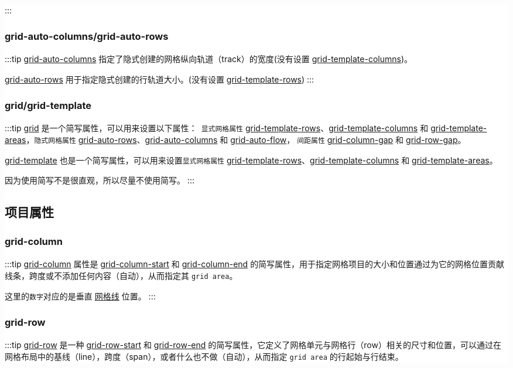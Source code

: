:::

<css-layout-grid-gridPlaceContent/>

### grid-auto-columns/grid-auto-rows

:::tip
[grid-auto-columns](https://developer.mozilla.org/zh-CN/docs/Web/CSS/grid-auto-columns) 指定了隐式创建的网格纵向轨道（track）的宽度(没有设置 [grid-template-columns](#grid-template-columns-和-grid-template-rows))。

[grid-auto-rows](https://developer.mozilla.org/zh-CN/docs/Web/CSS/grid-auto-rows) 用于指定隐式创建的行轨道大小。(没有设置 [grid-template-rows](#grid-template-columns-和-grid-template-rows))
:::

<css-layout-grid-gridAutoColumnsRows/>

### grid/grid-template

:::tip
[grid](https://developer.mozilla.org/zh-CN/docs/Web/CSS/grid) 是一个简写属性，可以用来设置以下属性：` 显式网格属性` [grid-template-rows](#grid-template-columns-和-grid-template-rows)、[grid-template-columns](#grid-template-columns-和-grid-template-rows) 和 [grid-template-areas](#grid-template-areas)，`隐式网格属性` [grid-auto-rows](#grid-auto-columnsgrid-auto-rows)、[grid-auto-columns](#grid-auto-columnsgrid-auto-rows) 和 [grid-auto-flow](#grid-auto-flow)， `间距属性` [grid-column-gap](#gap-网格间隙) 和 [grid-row-gap](#gap-网格间隙)。

[grid-template](https://developer.mozilla.org/zh-CN/docs/Web/CSS/grid-template) 也是一个简写属性，可以用来设置`显式网格属性` [grid-template-rows](#grid-template-columns-和-grid-template-rows)、[grid-template-columns](#grid-template-columns-和-grid-template-rows) 和 [grid-template-areas](#grid-template-areas)。

因为使用简写不是很直观，所以尽量不使用简写。
:::

## 项目属性

### grid-column

:::tip
[grid-column](https://developer.mozilla.org/zh-CN/docs/Web/CSS/grid-column) 属性是 [grid-column-start](https://developer.mozilla.org/en-US/docs/Web/CSS/grid-column-start) 和 [grid-column-end](https://developer.mozilla.org/en-US/docs/Web/CSS/grid-column-end) 的简写属性，用于指定网格项目的大小和位置通过为它的网格位置贡献线条，跨度或不添加任何内容（自动），从而指定其 `grid area`。

这里的`数字`对应的是垂直 [网格线](#网格线) 位置。
:::

<css-layout-grid-gridColumn/>

### grid-row

:::tip
[grid-row](https://developer.mozilla.org/zh-CN/docs/Web/CSS/grid-row) 是一种 [grid-row-start](https://developer.mozilla.org/en-US/docs/Web/CSS/grid-row-start) 和 [grid-row-end](https://developer.mozilla.org/en-US/docs/Web/CSS/grid-row-end) 的简写属性，它定义了网格单元与网格行（row）相关的尺寸和位置，可以通过在网格布局中的基线（line），跨度（span），或者什么也不做（自动），从而指定 `grid area` 的行起始与行结束。
